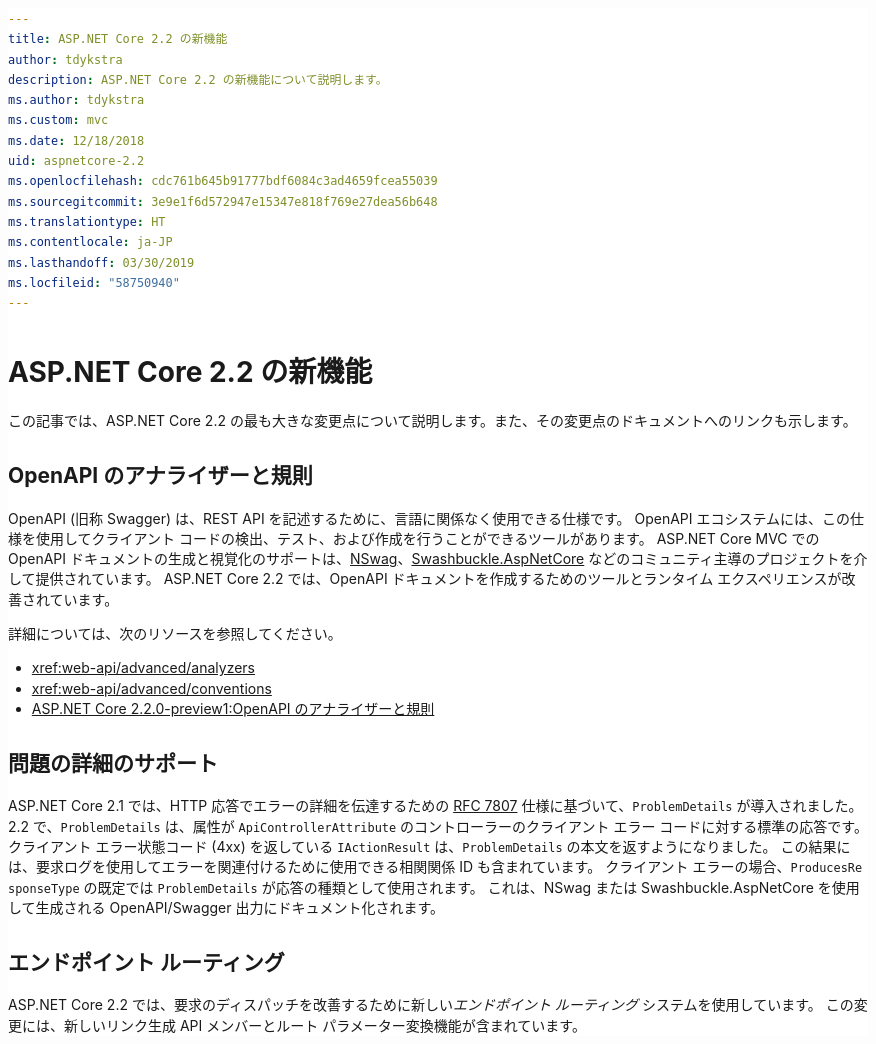 ```yaml
---
title: ASP.NET Core 2.2 の新機能
author: tdykstra
description: ASP.NET Core 2.2 の新機能について説明します。
ms.author: tdykstra
ms.custom: mvc
ms.date: 12/18/2018
uid: aspnetcore-2.2
ms.openlocfilehash: cdc761b645b91777bdf6084c3ad4659fcea55039
ms.sourcegitcommit: 3e9e1f6d572947e15347e818f769e27dea56b648
ms.translationtype: HT
ms.contentlocale: ja-JP
ms.lasthandoff: 03/30/2019
ms.locfileid: "58750940"
---
```

# <a name="whats-new-in-aspnet-core-22"></a>ASP.NET Core 2.2 の新機能

この記事では、ASP.NET Core 2.2 の最も大きな変更点について説明します。また、その変更点のドキュメントへのリンクも示します。

## <a name="openapi-analyzers--conventions"></a>OpenAPI のアナライザーと規則

OpenAPI (旧称 Swagger) は、REST API を記述するために、言語に関係なく使用できる仕様です。 OpenAPI エコシステムには、この仕様を使用してクライアント コードの検出、テスト、および作成を行うことができるツールがあります。 ASP.NET Core MVC での OpenAPI ドキュメントの生成と視覚化のサポートは、[NSwag](https://github.com/RSuter/NSwag)、[Swashbuckle.AspNetCore](https://github.com/domaindrivendev/Swashbuckle.AspNetCore) などのコミュニティ主導のプロジェクトを介して提供されています。 ASP.NET Core 2.2 では、OpenAPI ドキュメントを作成するためのツールとランタイム エクスペリエンスが改善されています。

詳細については、次のリソースを参照してください。

* <xref:web-api/advanced/analyzers>
* <xref:web-api/advanced/conventions>
* [ASP.NET Core 2.2.0-preview1:OpenAPI のアナライザーと規則](https://blogs.msdn.microsoft.com/webdev/2018/08/23/asp-net-core-2-20-preview1-open-api-analyzers-conventions/)

## <a name="problem-details-support"></a>問題の詳細のサポート

ASP.NET Core 2.1 では、HTTP 応答でエラーの詳細を伝達するための [RFC 7807](https://tools.ietf.org/html/rfc7807) 仕様に基づいて、`ProblemDetails` が導入されました。 2.2 で、`ProblemDetails` は、属性が `ApiControllerAttribute` のコントローラーのクライアント エラー コードに対する標準の応答です。 クライアント エラー状態コード (4xx) を返している `IActionResult` は、`ProblemDetails` の本文を返すようになりました。 この結果には、要求ログを使用してエラーを関連付けるために使用できる相関関係 ID も含まれています。 クライアント エラーの場合、`ProducesResponseType` の既定では `ProblemDetails` が応答の種類として使用されます。 これは、NSwag または Swashbuckle.AspNetCore を使用して生成される OpenAPI/Swagger 出力にドキュメント化されます。

## <a name="endpoint-routing"></a>エンドポイント ルーティング

ASP.NET Core 2.2 では、要求のディスパッチを改善するために新しい*エンドポイント ルーティング* システムを使用しています。 この変更には、新しいリンク生成 API メンバーとルート パラメーター変換機能が含まれています。
